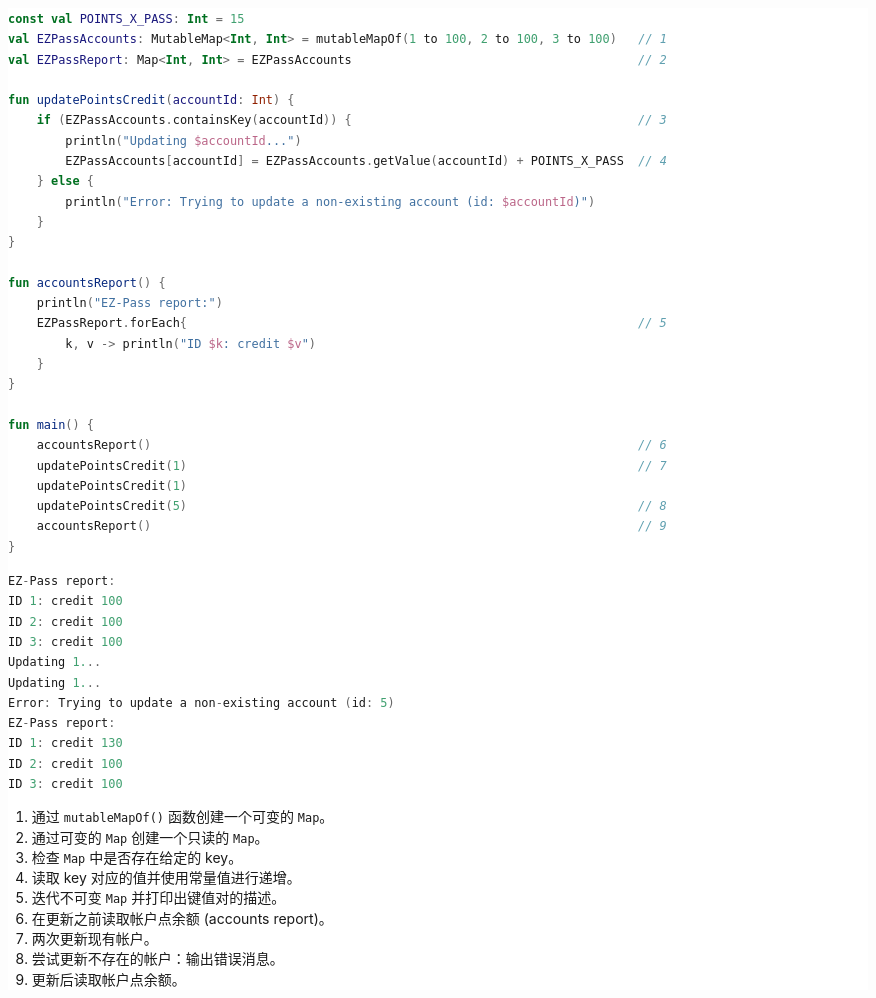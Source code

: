 ```kt
const val POINTS_X_PASS: Int = 15
val EZPassAccounts: MutableMap<Int, Int> = mutableMapOf(1 to 100, 2 to 100, 3 to 100)   // 1
val EZPassReport: Map<Int, Int> = EZPassAccounts                                        // 2

fun updatePointsCredit(accountId: Int) {
    if (EZPassAccounts.containsKey(accountId)) {                                        // 3
        println("Updating $accountId...")                                               
        EZPassAccounts[accountId] = EZPassAccounts.getValue(accountId) + POINTS_X_PASS  // 4
    } else {
        println("Error: Trying to update a non-existing account (id: $accountId)")
    } 
}

fun accountsReport() {
    println("EZ-Pass report:")
    EZPassReport.forEach{                                                               // 5
        k, v -> println("ID $k: credit $v")
    }
}

fun main() {
    accountsReport()                                                                    // 6
    updatePointsCredit(1)                                                               // 7
    updatePointsCredit(1)                                                               
    updatePointsCredit(5)                                                               // 8 
    accountsReport()                                                                    // 9
}
```
```kt
EZ-Pass report:
ID 1: credit 100
ID 2: credit 100
ID 3: credit 100
Updating 1...
Updating 1...
Error: Trying to update a non-existing account (id: 5)
EZ-Pass report:
ID 1: credit 130
ID 2: credit 100
ID 3: credit 100
```

1. 通过 `mutableMapOf()` 函数创建一个可变的 `Map`。
2. 通过可变的 `Map` 创建一个只读的 `Map`。
3. 检查 `Map` 中是否存在给定的 key。
4. 读取 key 对应的值并使用常量值进行递增。
5. 迭代不可变 `Map` 并打印出键值对的描述。
6. 在更新之前读取帐户点余额 (accounts report)。
7. 两次更新现有帐户。
8. 尝试更新不存在的帐户：输出错误消息。
9. 更新后读取帐户点余额。
